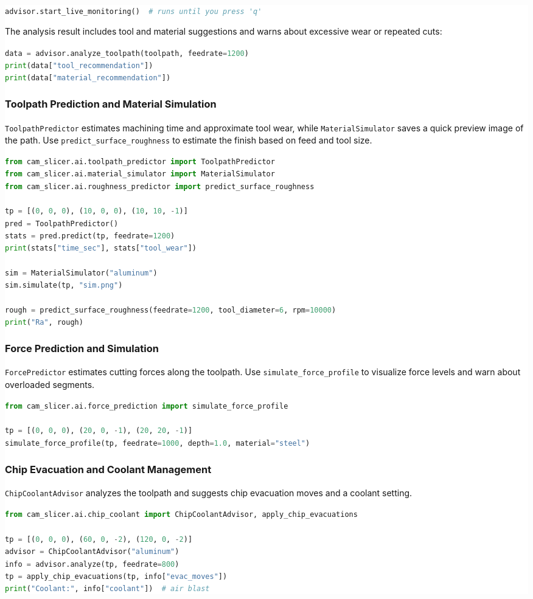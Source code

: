 ```python
advisor.start_live_monitoring()  # runs until you press 'q'
```

The analysis result includes tool and material suggestions and warns about
excessive wear or repeated cuts:

```python
data = advisor.analyze_toolpath(toolpath, feedrate=1200)
print(data["tool_recommendation"])
print(data["material_recommendation"])
```

### Toolpath Prediction and Material Simulation

`ToolpathPredictor` estimates machining time and approximate tool wear, while
`MaterialSimulator` saves a quick preview image of the path. Use
`predict_surface_roughness` to estimate the finish based on feed and tool size.

```python
from cam_slicer.ai.toolpath_predictor import ToolpathPredictor
from cam_slicer.ai.material_simulator import MaterialSimulator
from cam_slicer.ai.roughness_predictor import predict_surface_roughness

tp = [(0, 0, 0), (10, 0, 0), (10, 10, -1)]
pred = ToolpathPredictor()
stats = pred.predict(tp, feedrate=1200)
print(stats["time_sec"], stats["tool_wear"])

sim = MaterialSimulator("aluminum")
sim.simulate(tp, "sim.png")

rough = predict_surface_roughness(feedrate=1200, tool_diameter=6, rpm=10000)
print("Ra", rough)
```

### Force Prediction and Simulation

`ForcePredictor` estimates cutting forces along the toolpath. Use
`simulate_force_profile` to visualize force levels and warn about overloaded
segments.

```python
from cam_slicer.ai.force_prediction import simulate_force_profile

tp = [(0, 0, 0), (20, 0, -1), (20, 20, -1)]
simulate_force_profile(tp, feedrate=1000, depth=1.0, material="steel")
```

### Chip Evacuation and Coolant Management

`ChipCoolantAdvisor` analyzes the toolpath and suggests chip evacuation moves and a coolant setting.

```python
from cam_slicer.ai.chip_coolant import ChipCoolantAdvisor, apply_chip_evacuations

tp = [(0, 0, 0), (60, 0, -2), (120, 0, -2)]
advisor = ChipCoolantAdvisor("aluminum")
info = advisor.analyze(tp, feedrate=800)
tp = apply_chip_evacuations(tp, info["evac_moves"])
print("Coolant:", info["coolant"])  # air blast
```
